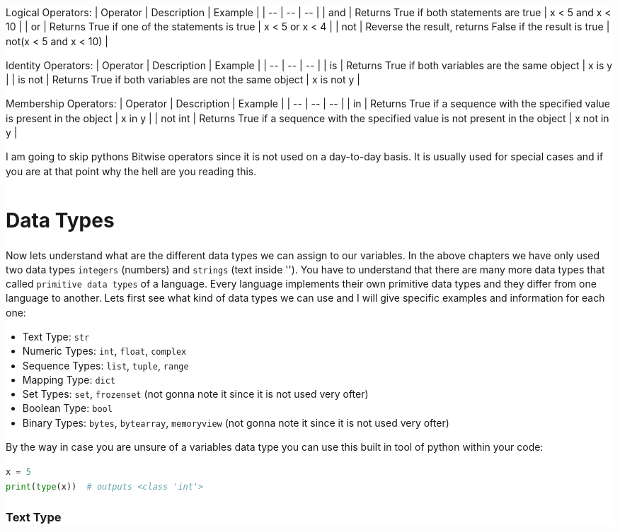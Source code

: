 Logical Operators:
| Operator | Description | Example | 
| -- | -- | -- |
| and | Returns True if both statements are true | x < 5 and x < 10 | 
| or | Returns True if one of the statements is true | x < 5 or x < 4 |
| not | 	Reverse the result, returns False if the result is true | not(x < 5 and x < 10) | 

Identity Operators:
| Operator | Description | Example | 
| -- | -- | -- |
| is | Returns True if both variables are the same object | x is y |
| is not | Returns True if both variables are not the same object | x is not y |

Membership Operators:
| Operator | Description | Example | 
| -- | -- | -- |
| in | Returns True if a sequence with the specified value is present in the object | x in y |
| not int | Returns True if a sequence with the specified value is not present in the object | x not in y |

I am going to skip pythons Bitwise operators since it is not used on a day-to-day basis. It is usually used for special cases and if you are at that point why the hell are you reading this. 

# Data Types

Now lets understand what are the different data types we can assign to our variables. In the above chapters we have only used two data types `integers` (numbers) and `strings` (text inside ''). You have to understand that there are many more data types that called `primitive data types` of a language. Every language implements their own primitive data types and they differ from one language to another. Lets first see what kind of data types we can use and I will give specific examples and information for each one:
  - Text Type: `str` 
  - Numeric Types: `int`, `float`, `complex`
  - Sequence Types: `list`, `tuple`, `range`
  - Mapping Type: `dict`
  - Set Types: `set`, `frozenset` (not gonna note it since it is not used very ofter)
  - Boolean Type: `bool`
  - Binary Types: `bytes`, `bytearray`, `memoryview` (not gonna note it since it is not used very ofter)
  
By the way in case you are unsure of a variables data type you can use this built in tool of python within your code:
```python
x = 5
print(type(x))  # outputs <class 'int'>
```

### Text Type
